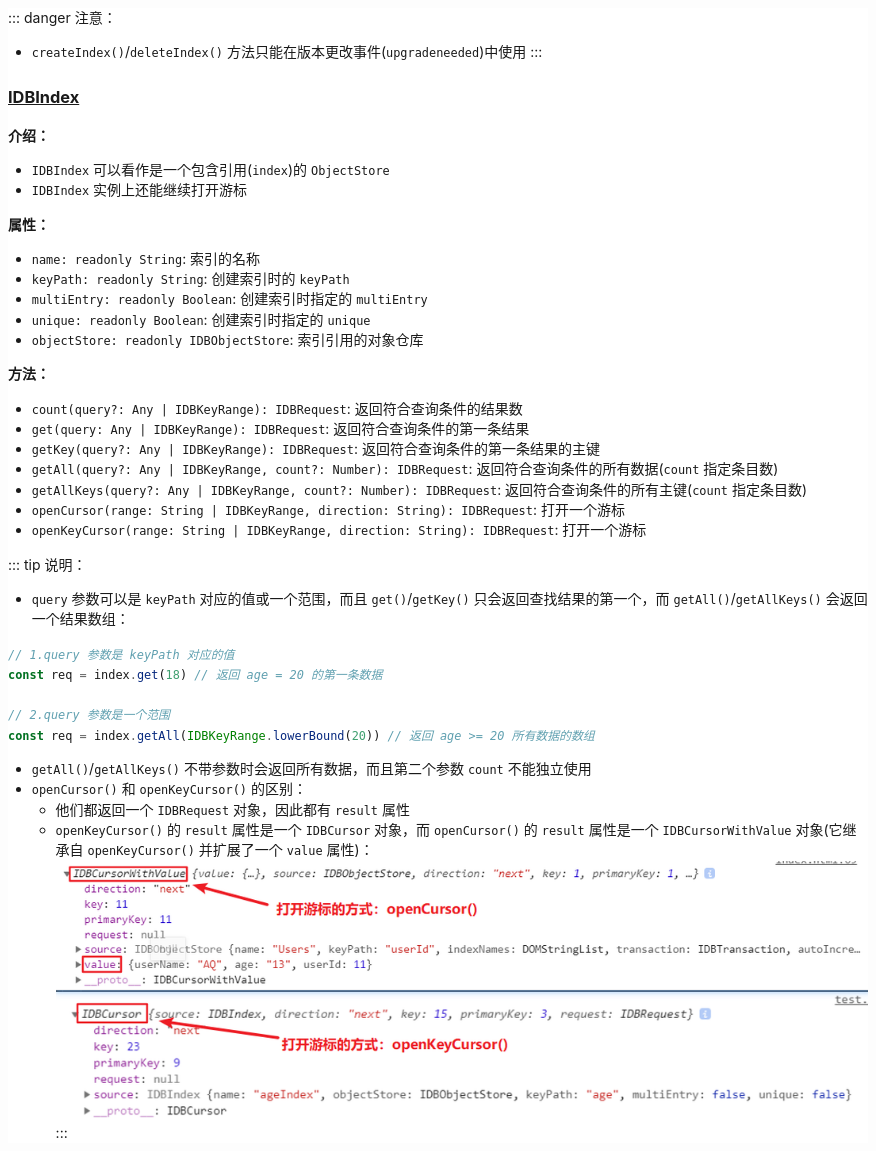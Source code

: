 ::: danger 注意：
+ `createIndex()`/`deleteIndex()` 方法只能在版本更改事件(`upgradeneeded`)中使用
:::

### [IDBIndex](https://developer.mozilla.org/zh-CN/docs/Web/API/IDBIndex)

**介绍：**

+ `IDBIndex` 可以看作是一个包含引用(`index`)的 `ObjectStore`
+ `IDBIndex` 实例上还能继续打开游标

**属性：**

+ `name: readonly String`: 索引的名称
+ `keyPath: readonly String`: 创建索引时的 `keyPath`
+ `multiEntry: readonly Boolean`: 创建索引时指定的 `multiEntry`
+ `unique: readonly Boolean`: 创建索引时指定的 `unique`
+ `objectStore: readonly IDBObjectStore`: 索引引用的对象仓库

**方法：**

+ `count(query?: Any | IDBKeyRange): IDBRequest`: 返回符合查询条件的结果数
+ `get(query: Any | IDBKeyRange): IDBRequest`: 返回符合查询条件的第一条结果
+ `getKey(query?: Any | IDBKeyRange): IDBRequest`: 返回符合查询条件的第一条结果的主键
+ `getAll(query?: Any | IDBKeyRange, count?: Number): IDBRequest`: 返回符合查询条件的所有数据(`count` 指定条目数)
+ `getAllKeys(query?: Any | IDBKeyRange, count?: Number): IDBRequest`: 返回符合查询条件的所有主键(`count` 指定条目数)
+ `openCursor(range: String | IDBKeyRange, direction: String): IDBRequest`: 打开一个游标
+ `openKeyCursor(range: String | IDBKeyRange, direction: String): IDBRequest`: 打开一个游标

::: tip 说明：
+ `query` 参数可以是 `keyPath` 对应的值或一个范围，而且 `get()`/`getKey()` 只会返回查找结果的第一个，而 `getAll()`/`getAllKeys()` 会返回一个结果数组：
```js
// 1.query 参数是 keyPath 对应的值
const req = index.get(18) // 返回 age = 20 的第一条数据

// 2.query 参数是一个范围
const req = index.getAll(IDBKeyRange.lowerBound(20)) // 返回 age >= 20 所有数据的数组
```
+ `getAll()`/`getAllKeys()` 不带参数时会返回所有数据，而且第二个参数 `count` 不能独立使用
+ `openCursor()` 和 `openKeyCursor()` 的区别：
  + 他们都返回一个 `IDBRequest` 对象，因此都有 `result` 属性
  + `openKeyCursor()` 的 `result` 属性是一个 `IDBCursor` 对象，而 `openCursor()` 的 `result` 属性是一个 `IDBCursorWithValue` 对象(它继承自 `openKeyCursor()` 并扩展了一个 `value` 属性)：
![区别](./imgs/indexeddb-api.png)
:::
